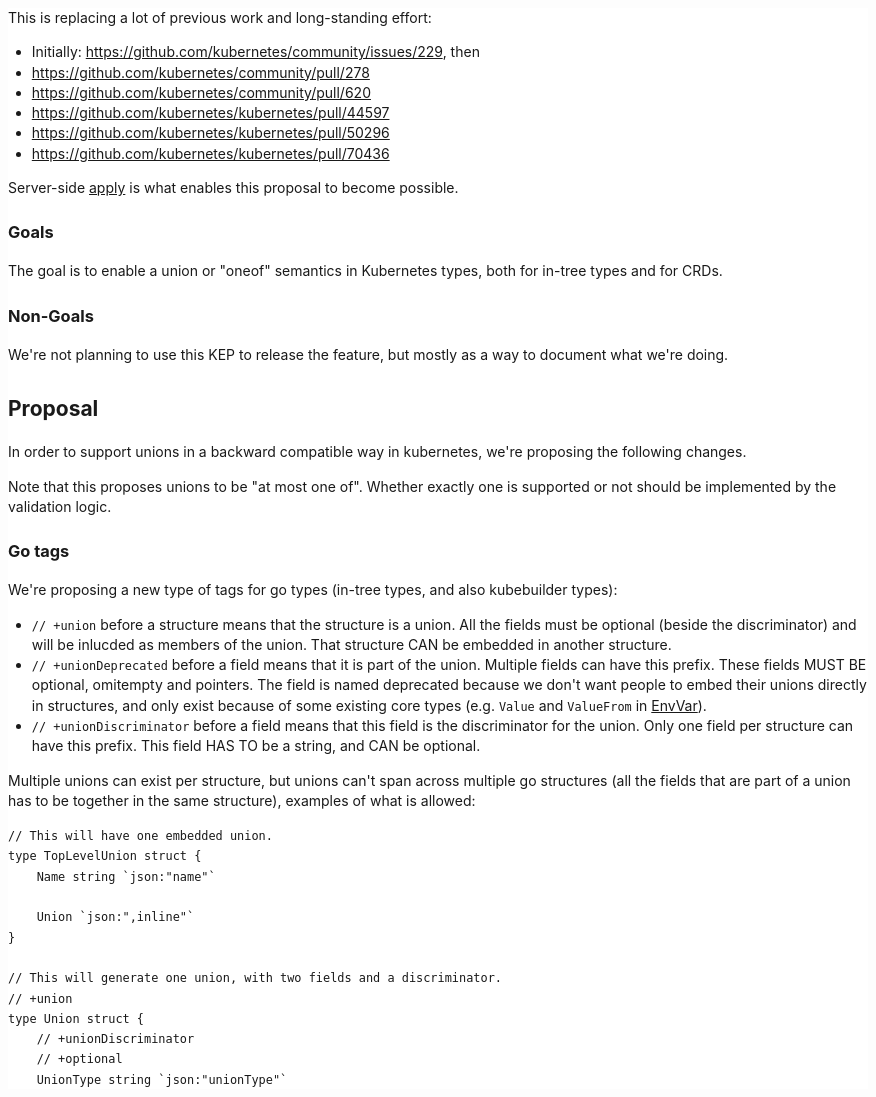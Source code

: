 This is replacing a lot of previous work and long-standing effort:
- Initially: https://github.com/kubernetes/community/issues/229, then
- https://github.com/kubernetes/community/pull/278
- https://github.com/kubernetes/community/pull/620
- https://github.com/kubernetes/kubernetes/pull/44597
- https://github.com/kubernetes/kubernetes/pull/50296
- https://github.com/kubernetes/kubernetes/pull/70436

Server-side [apply](http://features.k8s.io/555) is what enables this proposal to
become possible.

### Goals

The goal is to enable a union or "oneof" semantics in Kubernetes types, both for
in-tree types and for CRDs.

### Non-Goals

We're not planning to use this KEP to release the feature, but mostly as a way
to document what we're doing.

## Proposal

In order to support unions in a backward compatible way in kubernetes, we're
proposing the following changes.

Note that this proposes unions to be "at most one of". Whether exactly one is
supported or not should be implemented by the validation logic.

### Go tags

We're proposing a new type of tags for go types (in-tree types, and also
kubebuilder types):

- `// +union` before a structure means that the structure is a union. All the
  fields must be optional (beside the discriminator) and will be inlucded as
  members of the union. That structure CAN be embedded in another structure.
- `// +unionDeprecated` before a field means that it is part of the
  union. Multiple fields can have this prefix. These fields MUST BE optional,
  omitempty and pointers. The field is named deprecated because we don't want
  people to embed their unions directly in structures, and only exist because of
  some existing core types (e.g. `Value` and `ValueFrom` in
  [EnvVar](https://github.com/kubernetes/kubernetes/blob/3ebb8ddd8a21b/staging/src/k8s.io/api/core/v1/types.go#L1817-L1836)).
- `// +unionDiscriminator` before a field means that this field is the
  discriminator for the union. Only one field per structure can have this
  prefix. This field HAS TO be a string, and CAN be optional.

Multiple unions can exist per structure, but unions can't span across multiple
go structures (all the fields that are part of a union has to be together in the
same structure), examples of what is allowed:

```
// This will have one embedded union.
type TopLevelUnion struct {
	Name string `json:"name"`

	Union `json:",inline"`
}

// This will generate one union, with two fields and a discriminator.
// +union
type Union struct {
	// +unionDiscriminator
	// +optional
	UnionType string `json:"unionType"`
```